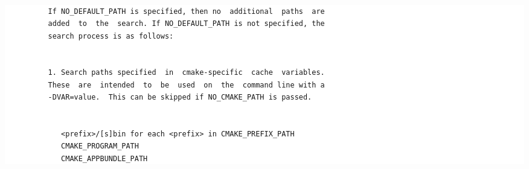 
              If NO_DEFAULT_PATH is specified, then no  additional  paths  are
              added  to  the  search. If NO_DEFAULT_PATH is not specified, the
              search process is as follows:


              1. Search paths specified  in  cmake-specific  cache  variables.
              These  are  intended  to  be  used  on  the  command line with a
              -DVAR=value.  This can be skipped if NO_CMAKE_PATH is passed.


                 <prefix>/[s]bin for each <prefix> in CMAKE_PREFIX_PATH
                 CMAKE_PROGRAM_PATH
                 CMAKE_APPBUNDLE_PATH


